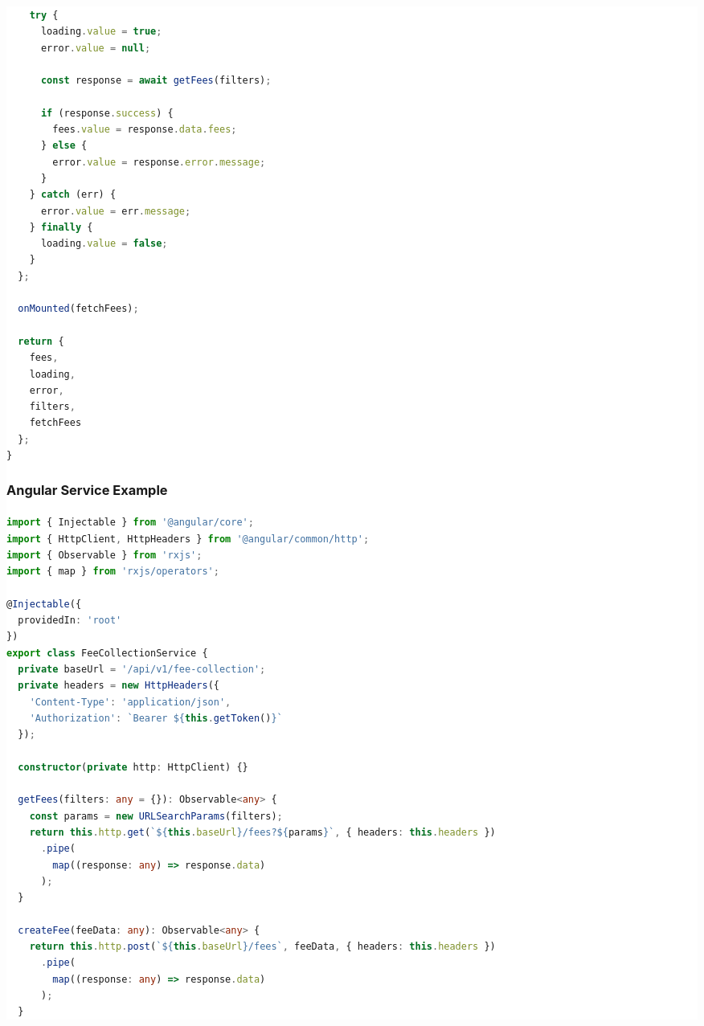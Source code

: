 ```javascript
    try {
      loading.value = true;
      error.value = null;
      
      const response = await getFees(filters);
      
      if (response.success) {
        fees.value = response.data.fees;
      } else {
        error.value = response.error.message;
      }
    } catch (err) {
      error.value = err.message;
    } finally {
      loading.value = false;
    }
  };

  onMounted(fetchFees);

  return {
    fees,
    loading,
    error,
    filters,
    fetchFees
  };
}
```

### Angular Service Example
```typescript
import { Injectable } from '@angular/core';
import { HttpClient, HttpHeaders } from '@angular/common/http';
import { Observable } from 'rxjs';
import { map } from 'rxjs/operators';

@Injectable({
  providedIn: 'root'
})
export class FeeCollectionService {
  private baseUrl = '/api/v1/fee-collection';
  private headers = new HttpHeaders({
    'Content-Type': 'application/json',
    'Authorization': `Bearer ${this.getToken()}`
  });

  constructor(private http: HttpClient) {}

  getFees(filters: any = {}): Observable<any> {
    const params = new URLSearchParams(filters);
    return this.http.get(`${this.baseUrl}/fees?${params}`, { headers: this.headers })
      .pipe(
        map((response: any) => response.data)
      );
  }

  createFee(feeData: any): Observable<any> {
    return this.http.post(`${this.baseUrl}/fees`, feeData, { headers: this.headers })
      .pipe(
        map((response: any) => response.data)
      );
  }
```